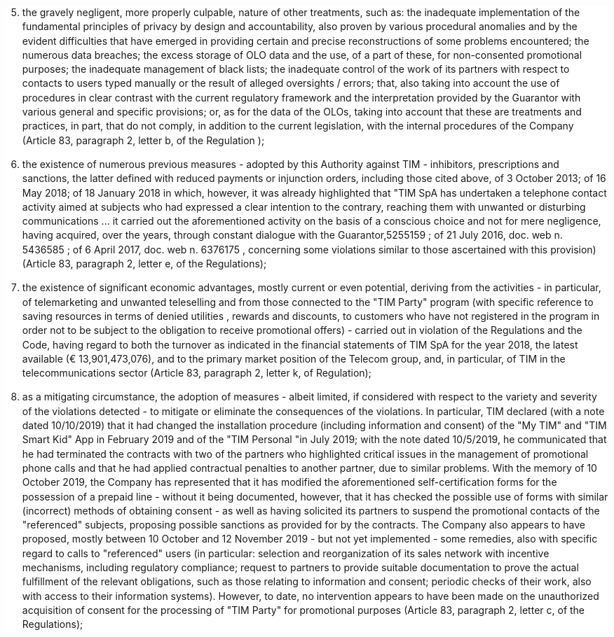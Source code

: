 5. the gravely negligent, more properly culpable, nature of other treatments, such as: the inadequate implementation of the fundamental principles of privacy by design and accountability, also proven by various procedural anomalies and by the evident difficulties that have emerged in providing certain and precise reconstructions of some problems encountered; the numerous data breaches; the excess storage of OLO data and the use, of a part of these, for non-consented promotional purposes; the inadequate management of black lists; the inadequate control of the work of its partners with respect to contacts to users typed manually or the result of alleged oversights / errors; that, also taking into account the use of procedures in clear contrast with the current regulatory framework and the interpretation provided by the Guarantor with various general and specific provisions; or, as for the data of the OLOs, taking into account that these are treatments and practices, in part, that do not comply, in addition to the current legislation, with the internal procedures of the Company (Article 83, paragraph 2, letter b, of the Regulation );

6. the existence of numerous previous measures - adopted by this Authority against TIM - inhibitors, prescriptions and sanctions, the latter defined with reduced payments or injunction orders, including those cited above, of 3 October 2013; of 16 May 2018; of 18 January 2018 in which, however, it was already highlighted that "TIM SpA has undertaken a telephone contact activity aimed at subjects who had expressed a clear intention to the contrary, reaching them with unwanted or disturbing communications ... it carried out the aforementioned activity on the basis of a conscious choice and not for mere negligence, having acquired, over the years, through constant dialogue with the Guarantor,5255159 ; of 21 July 2016, doc. web n. 5436585 ; of 6 April 2017, doc. web n. 6376175 , concerning some violations similar to those ascertained with this provision) (Article 83, paragraph 2, letter e, of the Regulations);

7. the existence of significant economic advantages, mostly current or even potential, deriving from the activities - in particular, of telemarketing and unwanted teleselling and from those connected to the "TIM Party" program (with specific reference to saving resources in terms of denied utilities , rewards and discounts, to customers who have not registered in the program in order not to be subject to the obligation to receive promotional offers) - carried out in violation of the Regulations and the Code, having regard to both the turnover as indicated in the financial statements of TIM SpA for the year 2018, the latest available (€ 13,901,473,076), and to the primary market position of the Telecom group, and, in particular, of TIM in the telecommunications sector (Article 83, paragraph 2, letter k, of Regulation);

8. as a mitigating circumstance, the adoption of measures - albeit limited, if considered with respect to the variety and severity of the violations detected - to mitigate or eliminate the consequences of the violations. In particular, TIM declared (with a note dated 10/10/2019) that it had changed the installation procedure (including information and consent) of the "My TIM" and "TIM Smart Kid" App in February 2019 and of the "TIM Personal "in July 2019; with the note dated 10/5/2019, he communicated that he had terminated the contracts with two of the partners who highlighted critical issues in the management of promotional phone calls and that he had applied contractual penalties to another partner, due to similar problems. With the memory of 10 October 2019, the Company has represented that it has modified the aforementioned self-certification forms for the possession of a prepaid line - without it being documented, however, that it has checked the possible use of forms with similar (incorrect) methods of obtaining consent - as well as having solicited its partners to suspend the promotional contacts of the "referenced" subjects, proposing possible sanctions as provided for by the contracts. The Company also appears to have proposed, mostly between 10 October and 12 November 2019 - but not yet implemented - some remedies, also with specific regard to calls to "referenced" users (in particular: selection and reorganization of its sales network with incentive mechanisms, including regulatory compliance; request to partners to provide suitable documentation to prove the actual fulfillment of the relevant obligations, such as those relating to information and consent; periodic checks of their work, also with access to their information systems). However, to date, no intervention appears to have been made on the unauthorized acquisition of consent for the processing of "TIM Party" for promotional purposes (Article 83, paragraph 2, letter c, of the Regulations);
